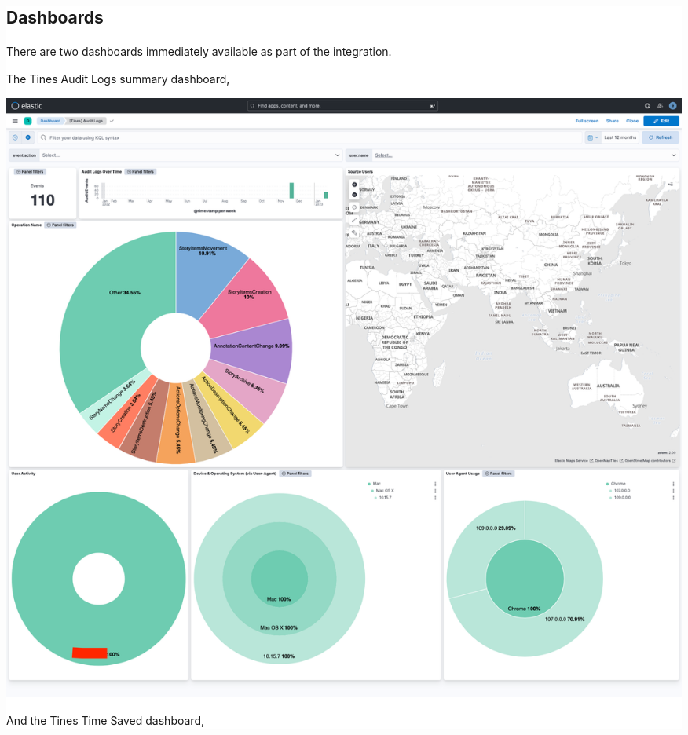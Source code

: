 ## Dashboards

There are two dashboards immediately available as part of the integration.

The Tines Audit Logs summary dashboard,

![Tines Audit Logs](../img/tines-audit-logs-dashboard.png)

And the Tines Time Saved dashboard,
